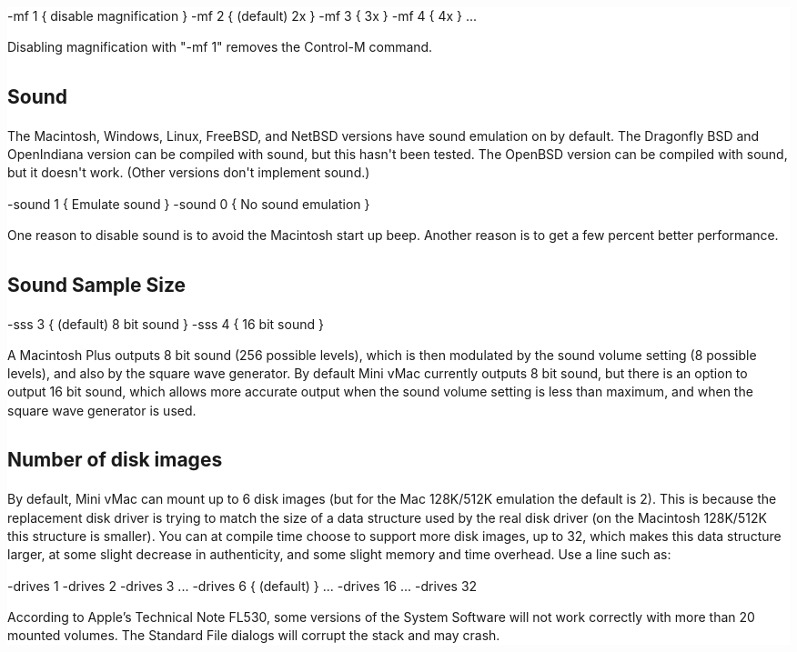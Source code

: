 -mf 1 { disable magnification }
-mf 2 { (default) 2x }
-mf 3 { 3x }
-mf 4 { 4x }
...

Disabling magnification with "-mf 1" removes the Control-M command.

## Sound

The Macintosh, Windows, Linux, FreeBSD, and NetBSD versions have sound emulation on by default. The Dragonfly BSD and OpenIndiana version can be compiled with sound, but this hasn't been tested. The OpenBSD version can be compiled with sound, but it doesn't work. (Other versions don't implement sound.)

-sound 1 { Emulate sound }
-sound 0 { No sound emulation }

One reason to disable sound is to avoid the Macintosh start up beep. Another reason is to get a few percent better performance.

## Sound Sample Size

-sss 3 { (default) 8 bit sound }
-sss 4 { 16 bit sound }

A Macintosh Plus outputs 8 bit sound (256 possible levels), which is then modulated by the sound volume setting (8 possible levels), and also by the square wave generator. By default Mini vMac currently outputs 8 bit sound, but there is an option to output 16 bit sound, which allows more accurate output when the sound volume setting is less than maximum, and when the square wave generator is used.

## Number of disk images

By default, Mini vMac can mount up to 6 disk images (but for the Mac 128K/512K emulation the default is 2). This is because the replacement disk driver is trying to match the size of a data structure used by the real disk driver (on the Macintosh 128K/512K this structure is smaller). You can at compile time choose to support more disk images, up to 32, which makes this data structure larger, at some slight decrease in authenticity, and some slight memory and time overhead. Use a line such as:

-drives 1
-drives 2
-drives 3
...
-drives 6 { (default) }
...
-drives 16 
...
-drives 32

According to Apple’s Technical Note FL530, some versions of the System Software will not work correctly with more than 20 mounted volumes. The Standard File dialogs will corrupt the stack and may crash.
